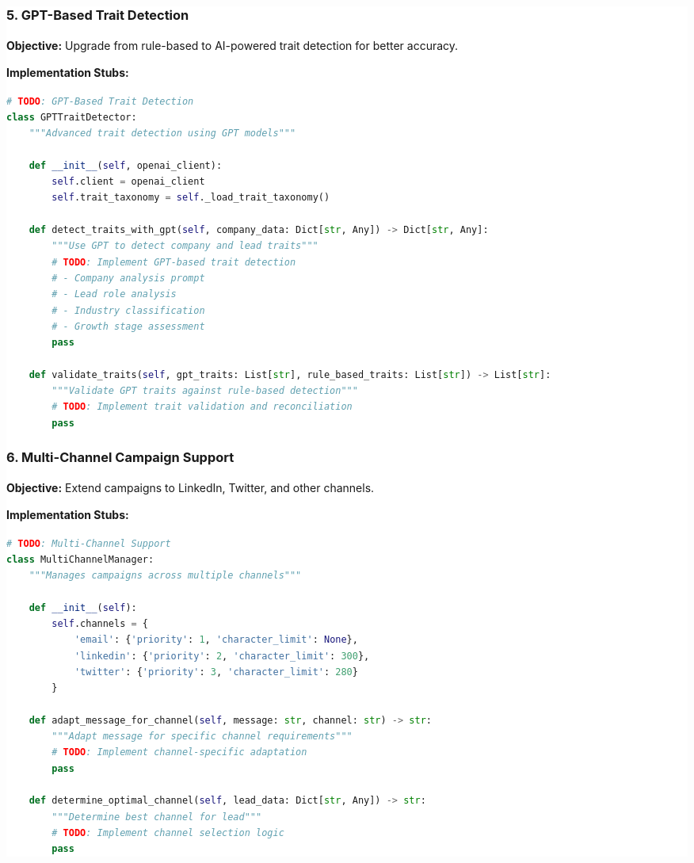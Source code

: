 ### 5. GPT-Based Trait Detection

**Objective:** Upgrade from rule-based to AI-powered trait detection for better accuracy.

**Implementation Stubs:**

```python
# TODO: GPT-Based Trait Detection
class GPTTraitDetector:
    """Advanced trait detection using GPT models"""
    
    def __init__(self, openai_client):
        self.client = openai_client
        self.trait_taxonomy = self._load_trait_taxonomy()
    
    def detect_traits_with_gpt(self, company_data: Dict[str, Any]) -> Dict[str, Any]:
        """Use GPT to detect company and lead traits"""
        # TODO: Implement GPT-based trait detection
        # - Company analysis prompt
        # - Lead role analysis
        # - Industry classification
        # - Growth stage assessment
        pass
    
    def validate_traits(self, gpt_traits: List[str], rule_based_traits: List[str]) -> List[str]:
        """Validate GPT traits against rule-based detection"""
        # TODO: Implement trait validation and reconciliation
        pass
```

### 6. Multi-Channel Campaign Support

**Objective:** Extend campaigns to LinkedIn, Twitter, and other channels.

**Implementation Stubs:**

```python
# TODO: Multi-Channel Support
class MultiChannelManager:
    """Manages campaigns across multiple channels"""
    
    def __init__(self):
        self.channels = {
            'email': {'priority': 1, 'character_limit': None},
            'linkedin': {'priority': 2, 'character_limit': 300},
            'twitter': {'priority': 3, 'character_limit': 280}
        }
    
    def adapt_message_for_channel(self, message: str, channel: str) -> str:
        """Adapt message for specific channel requirements"""
        # TODO: Implement channel-specific adaptation
        pass
    
    def determine_optimal_channel(self, lead_data: Dict[str, Any]) -> str:
        """Determine best channel for lead"""
        # TODO: Implement channel selection logic
        pass
```
